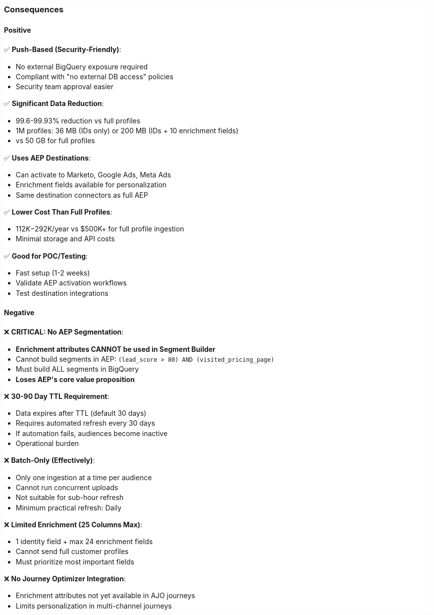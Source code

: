 ### Consequences

#### Positive

✅ **Push-Based (Security-Friendly)**:
- No external BigQuery exposure required
- Compliant with "no external DB access" policies
- Security team approval easier

✅ **Significant Data Reduction**:
- 99.6-99.93% reduction vs full profiles
- 1M profiles: 36 MB (IDs only) or 200 MB (IDs + 10 enrichment fields)
- vs 50 GB for full profiles

✅ **Uses AEP Destinations**:
- Can activate to Marketo, Google Ads, Meta Ads
- Enrichment fields available for personalization
- Same destination connectors as full AEP

✅ **Lower Cost Than Full Profiles**:
- $112K-$292K/year vs $500K+ for full profile ingestion
- Minimal storage and API costs

✅ **Good for POC/Testing**:
- Fast setup (1-2 weeks)
- Validate AEP activation workflows
- Test destination integrations

#### Negative

❌ **CRITICAL: No AEP Segmentation**:
- **Enrichment attributes CANNOT be used in Segment Builder**
- Cannot build segments in AEP: `(lead_score > 80) AND (visited_pricing_page)`
- Must build ALL segments in BigQuery
- **Loses AEP's core value proposition**

❌ **30-90 Day TTL Requirement**:
- Data expires after TTL (default 30 days)
- Requires automated refresh every 30 days
- If automation fails, audiences become inactive
- Operational burden

❌ **Batch-Only (Effectively)**:
- Only one ingestion at a time per audience
- Cannot run concurrent uploads
- Not suitable for sub-hour refresh
- Minimum practical refresh: Daily

❌ **Limited Enrichment (25 Columns Max)**:
- 1 identity field + max 24 enrichment fields
- Cannot send full customer profiles
- Must prioritize most important fields

❌ **No Journey Optimizer Integration**:
- Enrichment attributes not yet available in AJO journeys
- Limits personalization in multi-channel journeys
